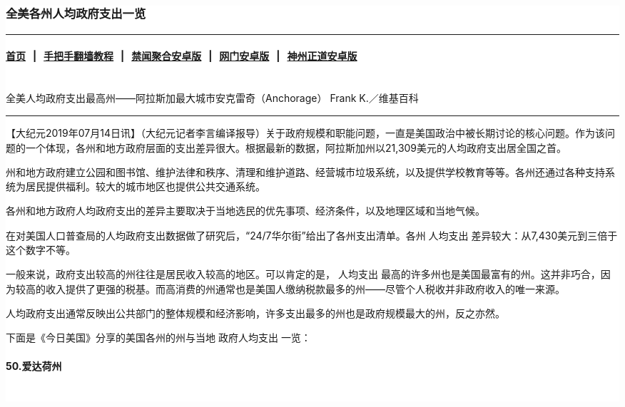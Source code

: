 ### 全美各州人均政府支出一览
------------------------

#### [首页](https://github.com/gfw-breaker/banned-news/blob/master/README.md) &nbsp;&nbsp;|&nbsp;&nbsp; [手把手翻墙教程](https://github.com/gfw-breaker/guides/wiki) &nbsp;&nbsp;|&nbsp;&nbsp; [禁闻聚合安卓版](https://github.com/gfw-breaker/bn-android) &nbsp;&nbsp;|&nbsp;&nbsp; [网门安卓版](https://github.com/oGate2/oGate) &nbsp;&nbsp;|&nbsp;&nbsp; [神州正道安卓版](https://github.com/SzzdOgate/update) 



<img alt="" class="aligncenter wp-post-image" src="http://i.epochtimes.com/assets/uploads/2019/07/1024px-Anchorage_on_an_April_evening-600x400.jpg"/>
<div class="red16 caption">
 全美人均政府支出最高州——阿拉斯加最大城市安克雷奇（Anchorage）
 <span href="https://commons.wikimedia.org/wiki/File:Anchorage_on_an_April_evening.jpg">
  Frank K.／维基百科
 </span>
</div>
<hr/><p>
 【大纪元2019年07月14日讯】（大纪元记者李言编译报导）关于政府规模和职能问题，一直是美国政治中被长期讨论的核心问题。作为该问题的一个体现，各州和地方政府层面的支出差异很大。根据最新的数据，阿拉斯加州以21,309美元的人均政府支出居全国之首。
</p>
<p>
 州和地方政府建立公园和图书馆、维护法律和秩序、清理和维护道路、经营城市垃圾系统，以及提供学校教育等等。各州还通过各种支持系统为居民提供福利。较大的城市地区也提供公共交通系统。
</p>
<p>
 各州和地方政府人均政府支出的差异主要取决于当地选民的优先事项、经济条件，以及地理区域和当地气候。
</p>
<p>
 在对美国人口普查局的人均政府支出数据做了研究后，“24/7华尔街”给出了各州支出清单。各州
 <span href="http://www.epochtimes.com/gb/tag/%E4%BA%BA%E5%9D%87%E6%94%AF%E5%87%BA.html">
  人均支出
 </span>
 差异较大：从7,430美元到三倍于这个数字不等。
</p>
<p>
 一般来说，政府支出较高的州往往是居民收入较高的地区。可以肯定的是，
 <span href="http://www.epochtimes.com/gb/tag/%E4%BA%BA%E5%9D%87%E6%94%AF%E5%87%BA.html">
  人均支出
 </span>
 最高的许多州也是美国最富有的州。这并非巧合，因为较高的收入提供了更强的税基。而高消费的州通常也是美国人缴纳税款最多的州——尽管个人税收并非政府收入的唯一来源。
</p>
<p>
 人均政府支出通常反映出公共部门的整体规模和经济影响，许多支出最多的州也是政府规模最大的州，反之亦然。
</p>
<p>
 下面是《今日美国》分享的美国各州的州与当地
 <span href="http://www.epochtimes.com/gb/tag/%E6%94%BF%E5%BA%9C%E4%BA%BA%E5%9D%87%E6%94%AF%E5%87%BA.html">
  政府人均支出
 </span>
 一览：
</p>
<h4>
 50.爱达荷州
</h4>
<figure class="wp-caption aligncenter" id="attachment_11384431" style="width: 600px">
 <span href="http://i.epochtimes.com/assets/uploads/2019/07/1024px-City_of_Boise_Idaho_Winter.jpg">
  <img alt="" class="wp-image-11384431 size-large" src="http://i.epochtimes.com/assets/uploads/2019/07/1024px-City_of_Boise_Idaho_Winter-600x401.jpg"/>
 </span>
 <br/><figcaption class="wp-caption-text">
